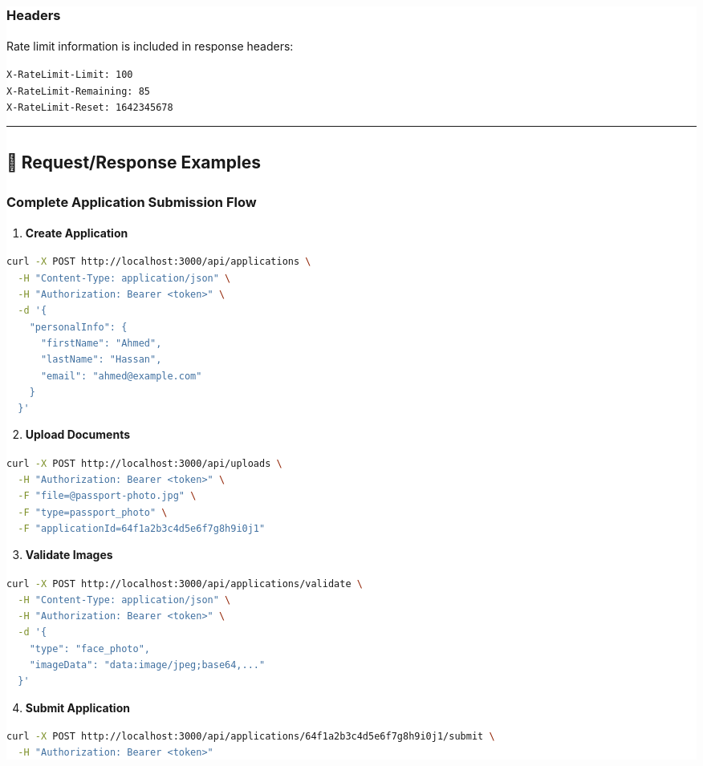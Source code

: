 ### Headers
Rate limit information is included in response headers:
```
X-RateLimit-Limit: 100
X-RateLimit-Remaining: 85
X-RateLimit-Reset: 1642345678
```

---

## 📝 Request/Response Examples

### Complete Application Submission Flow

1. **Create Application**
```bash
curl -X POST http://localhost:3000/api/applications \
  -H "Content-Type: application/json" \
  -H "Authorization: Bearer <token>" \
  -d '{
    "personalInfo": {
      "firstName": "Ahmed",
      "lastName": "Hassan",
      "email": "ahmed@example.com"
    }
  }'
```

2. **Upload Documents**
```bash
curl -X POST http://localhost:3000/api/uploads \
  -H "Authorization: Bearer <token>" \
  -F "file=@passport-photo.jpg" \
  -F "type=passport_photo" \
  -F "applicationId=64f1a2b3c4d5e6f7g8h9i0j1"
```

3. **Validate Images**
```bash
curl -X POST http://localhost:3000/api/applications/validate \
  -H "Content-Type: application/json" \
  -H "Authorization: Bearer <token>" \
  -d '{
    "type": "face_photo",
    "imageData": "data:image/jpeg;base64,..."
  }'
```

4. **Submit Application**
```bash
curl -X POST http://localhost:3000/api/applications/64f1a2b3c4d5e6f7g8h9i0j1/submit \
  -H "Authorization: Bearer <token>"
```
